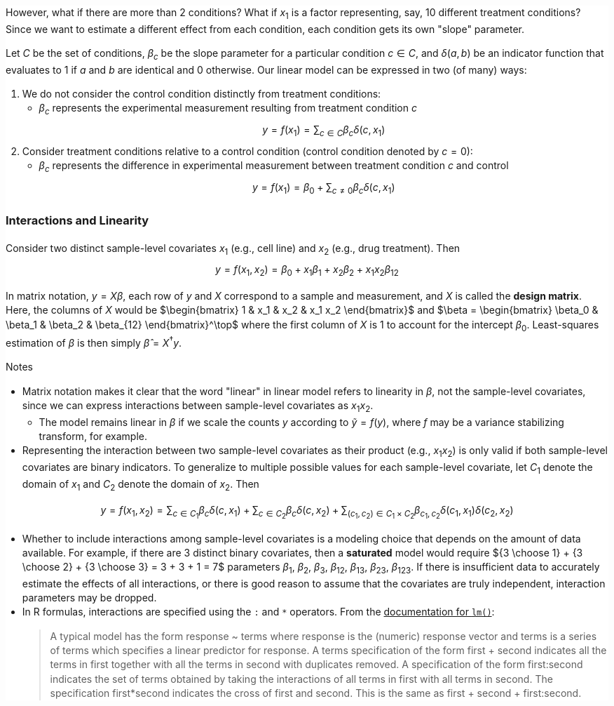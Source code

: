 However, what if there are more than 2 conditions? What if $x_1$ is a factor representing, say, 10 different treatment conditions? Since we want to estimate a different effect from each condition, each condition gets its own "slope" parameter.

Let $C$ be the set of conditions, $\beta_c$ be the slope parameter for a particular condition $c \in C$, and $\delta(a, b)$ be an indicator function that evaluates to $1$ if $a$ and $b$ are identical and $0$ otherwise. Our linear model can be expressed in two (of many) ways:

1. We do not consider the control condition distinctly from treatment conditions:
    - $\beta_c$ represents the experimental measurement resulting from treatment condition $c$
  $$y = f(x_1) = \sum_{c \in C} \beta_c \delta(c, x_1)$$
2. Consider treatment conditions relative to a control condition (control condition denoted by $c = 0$):
    - $\beta_c$ represents the difference in experimental measurement between treatment condition $c$ and control
  $$y = f(x_1) = \beta_0 + \sum_{c \neq 0} \beta_c \delta(c, x_1)$$

### Interactions and Linearity

Consider two distinct sample-level covariates $x_1$ (e.g., cell line) and $x_2$ (e.g., drug treatment). Then
$$y = f(x_1, x_2) = \beta_0 + x_1 \beta_1 + x_2 \beta_2 + x_1 x_2 \beta_{12}$$

In matrix notation, $y = X \beta$, each row of $y$ and $X$ correspond to a sample and measurement, and $X$ is called the **design matrix**. Here, the columns of $X$ would be
$\begin{bmatrix} 1 & x_1 & x_2 & x_1 x_2 \end{bmatrix}$ and $\beta = \begin{bmatrix} \beta_0 & \beta_1 & \beta_2 & \beta_{12} \end{bmatrix}^\top$ where the first column of $X$ is 1 to account for the intercept $\beta_0$. Least-squares estimation of $\beta$ is then simply $\hat{\beta} = X^\dagger y$.

Notes
- Matrix notation makes it clear that the word "linear" in linear model refers to linearity in $\beta$, not the sample-level covariates, since we can express interactions between sample-level covariates as $x_1 x_2$.
  - The model remains linear in $\beta$ if we scale the counts $y$ according to $\tilde{y} = f(y)$, where $f$ may be a variance stabilizing transform, for example.
- Representing the interaction between two sample-level covariates as their product (e.g., $x_1 x_2$) is only valid if both sample-level covariates are binary indicators. To generalize to multiple possible values for each sample-level covariate, let $C_1$ denote the domain of $x_1$ and $C_2$ denote the domain of $x_2$. Then

$$y = f(x_1, x_2) = \sum_{c \in C_1} \beta_c \delta(c, x_1) + \sum_{c \in C_2} \beta_c \delta(c, x_2) + \sum_{(c_1, c_2) \in C_1 \times C_2} \beta_{c_1,c_2} \delta(c_1, x_1) \delta(c_2, x_2)$$

- Whether to include interactions among sample-level covariates is a modeling choice that depends on the amount of data available. For example, if there are 3 distinct binary covariates, then a **saturated** model would require ${3 \choose 1} + {3 \choose 2} + {3 \choose 3} = 3 + 3 + 1 = 7$ parameters $\beta_1$, $\beta_2$, $\beta_3$, $\beta_{12}$, $\beta_{13}$, $\beta_{23}$, $\beta_{123}$. If there is insufficient data to accurately estimate the effects of all interactions, or there is good reason to assume that the covariates are truly independent, interaction parameters may be dropped.
- In R formulas, interactions are specified using the `:` and `*` operators. From the [documentation for `lm()`](https://stat.ethz.ch/R-manual/R-devel/library/stats/html/lm.html):
  > A typical model has the form response ~ terms where response is the (numeric) response vector and terms is a series of terms which specifies a linear predictor for response. A terms specification of the form first + second indicates all the terms in first together with all the terms in second with duplicates removed. A specification of the form first:second indicates the set of terms obtained by taking the interactions of all terms in first with all terms in second. The specification first\*second indicates the cross of first and second. This is the same as first + second + first:second.
